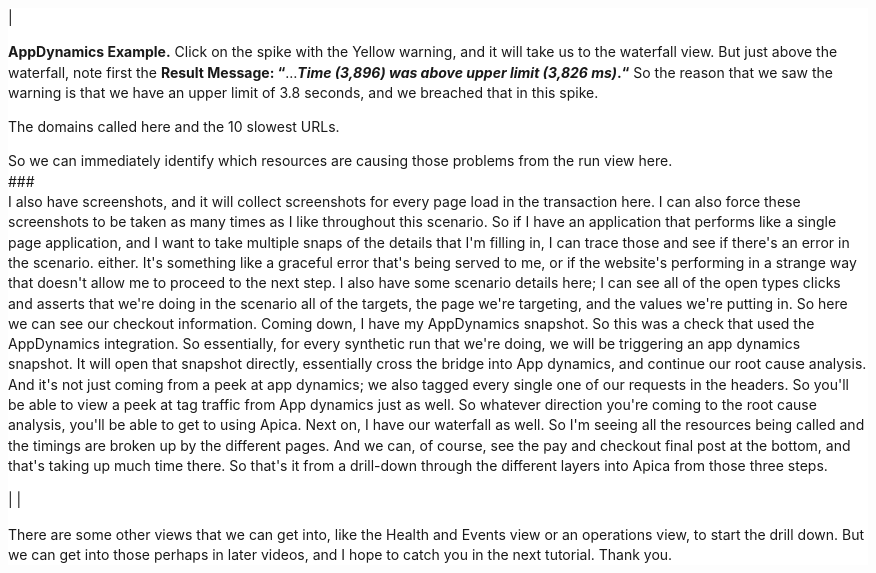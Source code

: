 | <p><strong>AppDynamics Example.</strong> Click on the spike with the Yellow warning, and it will take us to the waterfall view. But just above the waterfall, note first the <strong>Result Message: “</strong>…<em><strong>Time (3,896) was above upper limit (3,826 ms)</strong></em><strong>.“</strong> So the reason that we saw the warning is that we have an upper limit of 3.8 seconds, and we breached that in this spike.</p><p>The domains called here and the 10 slowest URLs.</p><p>So we can immediately identify which resources are causing those problems from the run view here.<br>###<br>I also have screenshots, and it will collect screenshots for every page load in the transaction here. I can also force these screenshots to be taken as many times as I like throughout this scenario. So if I have an application that performs like a single page application, and I want to take multiple snaps of the details that I'm filling in, I can trace those and see if there's an error in the scenario. either. It's something like a graceful error that's being served to me, or if the website's performing in a strange way that doesn't allow me to proceed to the next step. I also have some scenario details here; I can see all of the open types clicks and asserts that we're doing in the scenario all of the targets, the page we're targeting, and the values we're putting in. So here we can see our checkout information. Coming down, I have my AppDynamics snapshot. So this was a check that used the AppDynamics integration. So essentially, for every synthetic run that we're doing, we will be triggering an app dynamics snapshot. It will open that snapshot directly, essentially cross the bridge into App dynamics, and continue our root cause analysis. And it's not just coming from a peek at app dynamics; we also tagged every single one of our requests in the headers. So you'll be able to view a peek at tag traffic from App dynamics just as well. So whatever direction you're coming to the root cause analysis, you'll be able to get to using Apica. Next on, I have our waterfall as well. So I'm seeing all the resources being called and the timings are broken up by the different pages. And we can, of course, see the pay and checkout final post at the bottom, and that's taking up much time there. So that's it from a drill-down through the different layers into Apica from those three steps.</p> |                |

There are some other views that we can get into, like the Health and Events view or an operations view, to start the drill down. But we can get into those perhaps in later videos, and I hope to catch you in the next tutorial. Thank you.
